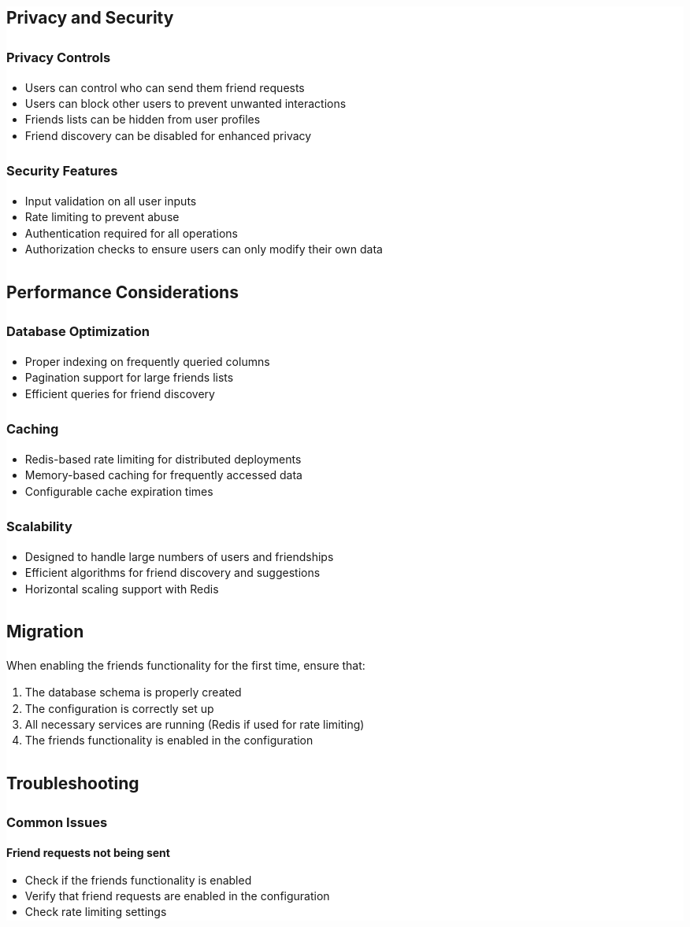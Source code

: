 ## Privacy and Security

### Privacy Controls
- Users can control who can send them friend requests
- Users can block other users to prevent unwanted interactions
- Friends lists can be hidden from user profiles
- Friend discovery can be disabled for enhanced privacy

### Security Features
- Input validation on all user inputs
- Rate limiting to prevent abuse
- Authentication required for all operations
- Authorization checks to ensure users can only modify their own data

## Performance Considerations

### Database Optimization
- Proper indexing on frequently queried columns
- Pagination support for large friends lists
- Efficient queries for friend discovery

### Caching
- Redis-based rate limiting for distributed deployments
- Memory-based caching for frequently accessed data
- Configurable cache expiration times

### Scalability
- Designed to handle large numbers of users and friendships
- Efficient algorithms for friend discovery and suggestions
- Horizontal scaling support with Redis

## Migration

When enabling the friends functionality for the first time, ensure that:

1. The database schema is properly created
2. The configuration is correctly set up
3. All necessary services are running (Redis if used for rate limiting)
4. The friends functionality is enabled in the configuration

## Troubleshooting

### Common Issues

**Friend requests not being sent**
- Check if the friends functionality is enabled
- Verify that friend requests are enabled in the configuration
- Check rate limiting settings
